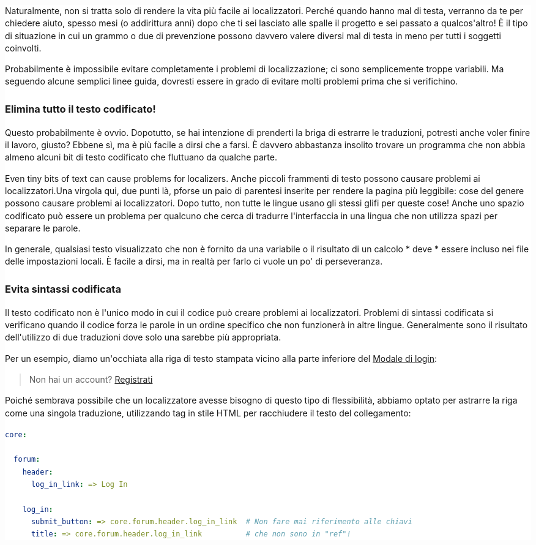 Naturalmente, non si tratta solo di rendere la vita più facile ai localizzatori. Perché quando hanno mal di testa, verranno da te per chiedere aiuto, spesso mesi (o addirittura anni) dopo che ti sei lasciato alle spalle il progetto e sei passato a qualcos'altro! È il tipo di situazione in cui un grammo o due di prevenzione possono davvero valere diversi mal di testa in meno per tutti i soggetti coinvolti.

Probabilmente è impossibile evitare completamente i problemi di localizzazione; ci sono semplicemente troppe variabili. Ma seguendo alcune semplici linee guida, dovresti essere in grado di evitare molti problemi prima che si verifichino.

### Elimina tutto il testo codificato!

Questo probabilmente è ovvio. Dopotutto, se hai intenzione di prenderti la briga di estrarre le traduzioni, potresti anche voler finire il lavoro, giusto? Ebbene sì, ma è più facile a dirsi che a farsi. È davvero abbastanza insolito trovare un programma che non abbia almeno alcuni bit di testo codificato che fluttuano da qualche parte.

Even tiny bits of text can cause problems for localizers. Anche piccoli frammenti di testo possono causare problemi ai localizzatori.Una virgola qui, due punti là, pforse un paio di parentesi inserite per rendere la pagina più leggibile: cose del genere possono causare problemi ai localizzatori. Dopo tutto, non tutte le lingue usano gli stessi glifi per queste cose! Anche uno spazio codificato può essere un problema per qualcuno che cerca di tradurre l'interfaccia in una lingua che non utilizza spazi per separare le parole.

In generale, qualsiasi testo visualizzato che non è fornito da una variabile o il risultato di un calcolo * deve * essere incluso nei file delle impostazioni locali. È facile a dirsi, ma in realtà per farlo ci vuole un po' di perseveranza.

### Evita sintassi codificata

Il testo codificato non è l'unico modo in cui il codice può creare problemi ai localizzatori. Problemi di sintassi codificata si verificano quando il codice forza le parole in un ordine specifico che non funzionerà in altre lingue. Generalmente sono il risultato dell'utilizzo di due traduzioni dove solo una sarebbe più appropriata.

Per un esempio, diamo un'occhiata alla riga di testo stampata vicino alla parte inferiore del [Modale di login](https://github.com/flarum/core/blob/master/js/forum/src/components/LogInModal.js):

> Non hai un account? [Registrati](#)

Poiché sembrava possibile che un localizzatore avesse bisogno di questo tipo di flessibilità, abbiamo optato per astrarre la riga come una singola traduzione, utilizzando tag in stile HTML per racchiudere il testo del collegamento:

```yaml
core:

  forum:
    header:
      log_in_link: => Log In

    log_in:
      submit_button: => core.forum.header.log_in_link  # Non fare mai riferimento alle chiavi
      title: => core.forum.header.log_in_link          # che non sono in "ref"!
```
